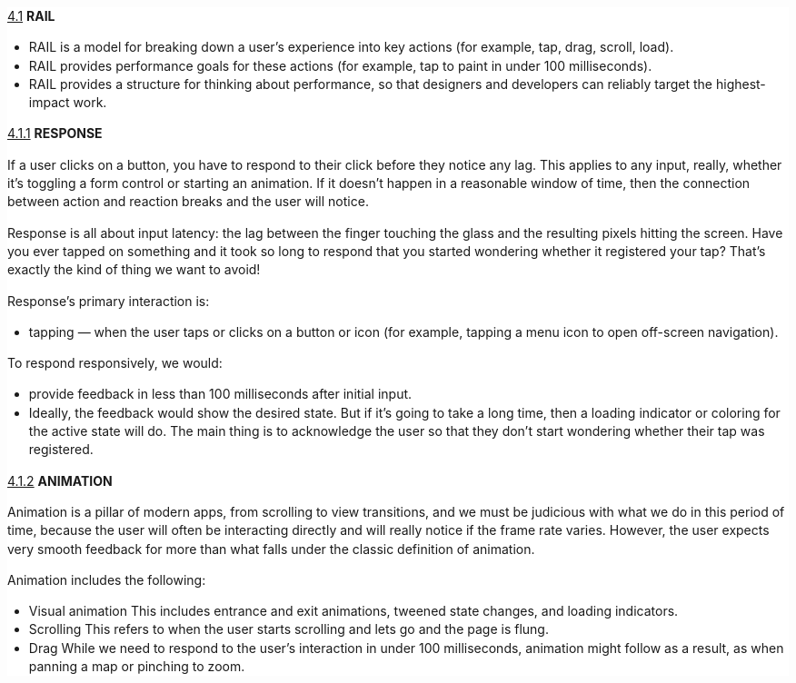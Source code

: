 <a name="performance-goals--rail"></a><a name="4.1"></a>
[4.1](#performance-goals--rail) **RAIL**

  + RAIL is a model for breaking down a user’s experience into key 
    actions (for example, tap, drag, scroll, load).
  + RAIL provides performance goals for these actions (for example, 
    tap to paint in under 100 milliseconds).
  + RAIL provides a structure for thinking about performance, so that 
    designers and developers can reliably target the highest-impact work.

<a name="performance-goals--rail--response"></a><a name="4.1.1"></a>
[4.1.1](#performance-goals--rail--response) **RESPONSE**

  If a user clicks on a button, you have to respond to their click before 
  they notice any lag. This applies to any input, really, whether it’s 
  toggling a form control or starting an animation. If it doesn’t happen 
  in a reasonable window of time, then the connection between action and 
  reaction breaks and the user will notice.

  Response is all about input latency: the lag between the finger touching 
  the glass and the resulting pixels hitting the screen. Have you ever 
  tapped on something and it took so long to respond that you started 
  wondering whether it registered your tap? That’s exactly the kind of 
  thing we want to avoid!

  Response’s primary interaction is:
  
   * tapping — when the user taps or clicks on a button or icon 
     (for example, tapping a menu icon to open off-screen navigation).

  To respond responsively, we would:
  
   * provide feedback in less than 100 milliseconds after initial input.
   * Ideally, the feedback would show the desired state. But if it’s going 
     to take a long time, then a loading indicator or coloring for the 
     active state will do. The main thing is to acknowledge the user so 
     that they don’t start wondering whether their tap was registered.

<a name="performance-goals--rail--animation"></a><a name="4.1.2"></a>
[4.1.2](#performance-goals--rail--animation) **ANIMATION**

  Animation is a pillar of modern apps, from scrolling to view transitions, 
  and we must be judicious with what we do in this period of time, 
  because the user will often be interacting directly and will really 
  notice if the frame rate varies. However, the user expects very smooth 
  feedback for more than what falls under the classic definition of animation.

  Animation includes the following:
  
   * Visual animation This includes entrance and exit animations, tweened 
     state changes, and loading indicators.
   * Scrolling This refers to when the user starts scrolling and lets go 
     and the page is flung.
   * Drag While we need to respond to the user’s interaction in 
     under 100 milliseconds, animation might follow as a result, as when 
     panning a map or pinching to zoom.
